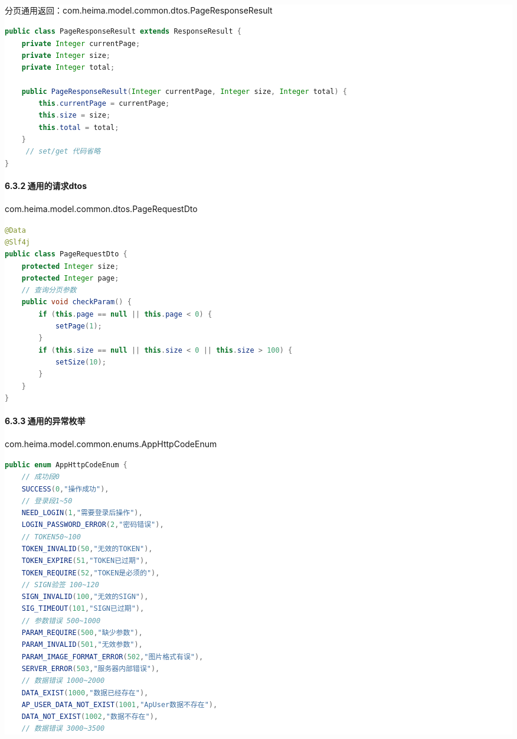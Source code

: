 分页通用返回：com.heima.model.common.dtos.PageResponseResult

```java
public class PageResponseResult extends ResponseResult {
    private Integer currentPage;
    private Integer size;
    private Integer total;

    public PageResponseResult(Integer currentPage, Integer size, Integer total) {
        this.currentPage = currentPage;
        this.size = size;
        this.total = total;
    }
	 // set/get 代码省略
}
```

#### 6.3.2 通用的请求dtos

com.heima.model.common.dtos.PageRequestDto

```java
@Data
@Slf4j
public class PageRequestDto {
    protected Integer size;
    protected Integer page;
    // 查询分页参数
    public void checkParam() {
        if (this.page == null || this.page < 0) {
            setPage(1);
        }
        if (this.size == null || this.size < 0 || this.size > 100) {
            setSize(10);
        }
    }
}
```

#### 6.3.3 通用的异常枚举

com.heima.model.common.enums.AppHttpCodeEnum

```java
public enum AppHttpCodeEnum {
    // 成功段0
    SUCCESS(0,"操作成功"),
    // 登录段1~50
    NEED_LOGIN(1,"需要登录后操作"),
    LOGIN_PASSWORD_ERROR(2,"密码错误"),
    // TOKEN50~100
    TOKEN_INVALID(50,"无效的TOKEN"),
    TOKEN_EXPIRE(51,"TOKEN已过期"),
    TOKEN_REQUIRE(52,"TOKEN是必须的"),
    // SIGN验签 100~120
    SIGN_INVALID(100,"无效的SIGN"),
    SIG_TIMEOUT(101,"SIGN已过期"),
    // 参数错误 500~1000
    PARAM_REQUIRE(500,"缺少参数"),
    PARAM_INVALID(501,"无效参数"),
    PARAM_IMAGE_FORMAT_ERROR(502,"图片格式有误"),
    SERVER_ERROR(503,"服务器内部错误"),
    // 数据错误 1000~2000
    DATA_EXIST(1000,"数据已经存在"),
    AP_USER_DATA_NOT_EXIST(1001,"ApUser数据不存在"),
    DATA_NOT_EXIST(1002,"数据不存在"),
    // 数据错误 3000~3500
```